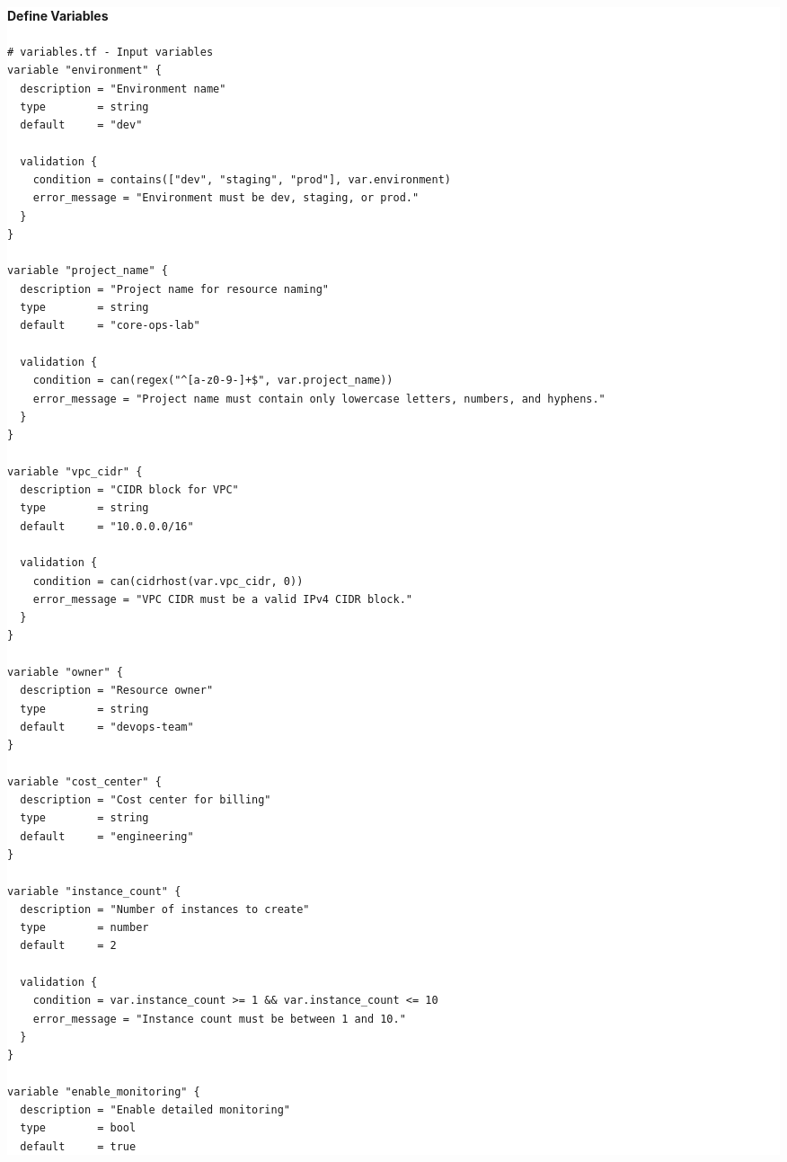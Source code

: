 #### **Define Variables**
```hcl
# variables.tf - Input variables
variable "environment" {
  description = "Environment name"
  type        = string
  default     = "dev"
  
  validation {
    condition = contains(["dev", "staging", "prod"], var.environment)
    error_message = "Environment must be dev, staging, or prod."
  }
}

variable "project_name" {
  description = "Project name for resource naming"
  type        = string
  default     = "core-ops-lab"
  
  validation {
    condition = can(regex("^[a-z0-9-]+$", var.project_name))
    error_message = "Project name must contain only lowercase letters, numbers, and hyphens."
  }
}

variable "vpc_cidr" {
  description = "CIDR block for VPC"
  type        = string
  default     = "10.0.0.0/16"
  
  validation {
    condition = can(cidrhost(var.vpc_cidr, 0))
    error_message = "VPC CIDR must be a valid IPv4 CIDR block."
  }
}

variable "owner" {
  description = "Resource owner"
  type        = string
  default     = "devops-team"
}

variable "cost_center" {
  description = "Cost center for billing"
  type        = string
  default     = "engineering"
}

variable "instance_count" {
  description = "Number of instances to create"
  type        = number
  default     = 2
  
  validation {
    condition = var.instance_count >= 1 && var.instance_count <= 10
    error_message = "Instance count must be between 1 and 10."
  }
}

variable "enable_monitoring" {
  description = "Enable detailed monitoring"
  type        = bool
  default     = true
```